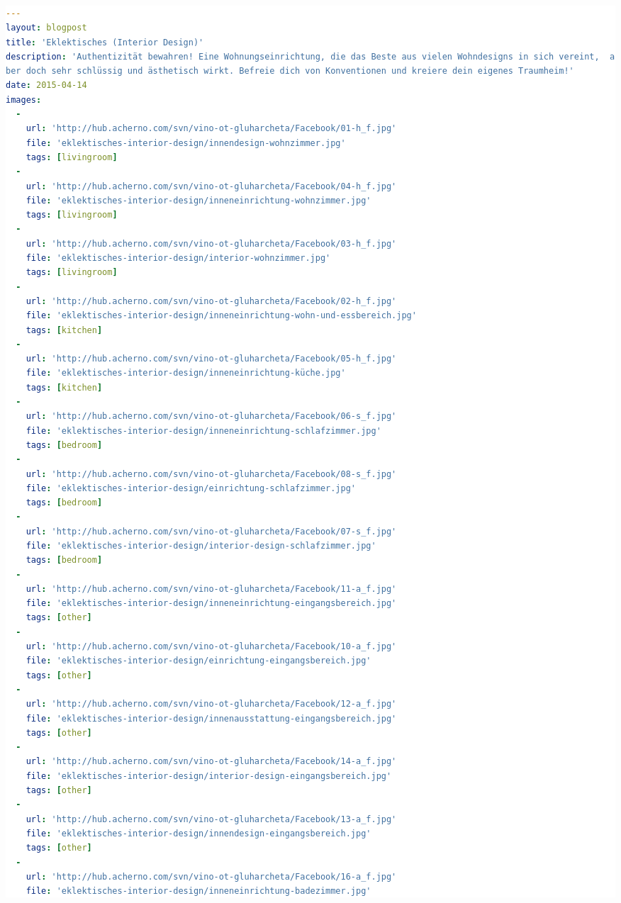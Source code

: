 ```yaml
---
layout: blogpost
title: 'Eklektisches (Interior Design)'
description: 'Authentizität bewahren! Eine Wohnungseinrichtung, die das Beste aus vielen Wohndesigns in sich vereint,  aber doch sehr schlüssig und ästhetisch wirkt. Befreie dich von Konventionen und kreiere dein eigenes Traumheim!'
date: 2015-04-14
images:
  -
    url: 'http://hub.acherno.com/svn/vino-ot-gluharcheta/Facebook/01-h_f.jpg'
    file: 'eklektisches-interior-design/innendesign-wohnzimmer.jpg'
    tags: [livingroom]
  -
    url: 'http://hub.acherno.com/svn/vino-ot-gluharcheta/Facebook/04-h_f.jpg'
    file: 'eklektisches-interior-design/inneneinrichtung-wohnzimmer.jpg'
    tags: [livingroom]
  -
    url: 'http://hub.acherno.com/svn/vino-ot-gluharcheta/Facebook/03-h_f.jpg'
    file: 'eklektisches-interior-design/interior-wohnzimmer.jpg'
    tags: [livingroom]
  -
    url: 'http://hub.acherno.com/svn/vino-ot-gluharcheta/Facebook/02-h_f.jpg'
    file: 'eklektisches-interior-design/inneneinrichtung-wohn-und-essbereich.jpg'
    tags: [kitchen]
  -
    url: 'http://hub.acherno.com/svn/vino-ot-gluharcheta/Facebook/05-h_f.jpg'
    file: 'eklektisches-interior-design/inneneinrichtung-küche.jpg'
    tags: [kitchen]
  -
    url: 'http://hub.acherno.com/svn/vino-ot-gluharcheta/Facebook/06-s_f.jpg'
    file: 'eklektisches-interior-design/inneneinrichtung-schlafzimmer.jpg'
    tags: [bedroom]
  -
    url: 'http://hub.acherno.com/svn/vino-ot-gluharcheta/Facebook/08-s_f.jpg'
    file: 'eklektisches-interior-design/einrichtung-schlafzimmer.jpg'
    tags: [bedroom]
  -
    url: 'http://hub.acherno.com/svn/vino-ot-gluharcheta/Facebook/07-s_f.jpg'
    file: 'eklektisches-interior-design/interior-design-schlafzimmer.jpg'
    tags: [bedroom]
  -
    url: 'http://hub.acherno.com/svn/vino-ot-gluharcheta/Facebook/11-a_f.jpg'
    file: 'eklektisches-interior-design/inneneinrichtung-eingangsbereich.jpg'
    tags: [other]
  -
    url: 'http://hub.acherno.com/svn/vino-ot-gluharcheta/Facebook/10-a_f.jpg'
    file: 'eklektisches-interior-design/einrichtung-eingangsbereich.jpg'
    tags: [other]
  -
    url: 'http://hub.acherno.com/svn/vino-ot-gluharcheta/Facebook/12-a_f.jpg'
    file: 'eklektisches-interior-design/innenausstattung-eingangsbereich.jpg'
    tags: [other]
  -
    url: 'http://hub.acherno.com/svn/vino-ot-gluharcheta/Facebook/14-a_f.jpg'
    file: 'eklektisches-interior-design/interior-design-eingangsbereich.jpg'
    tags: [other]
  -
    url: 'http://hub.acherno.com/svn/vino-ot-gluharcheta/Facebook/13-a_f.jpg'
    file: 'eklektisches-interior-design/innendesign-eingangsbereich.jpg'
    tags: [other]
  -
    url: 'http://hub.acherno.com/svn/vino-ot-gluharcheta/Facebook/16-a_f.jpg'
    file: 'eklektisches-interior-design/inneneinrichtung-badezimmer.jpg'
```